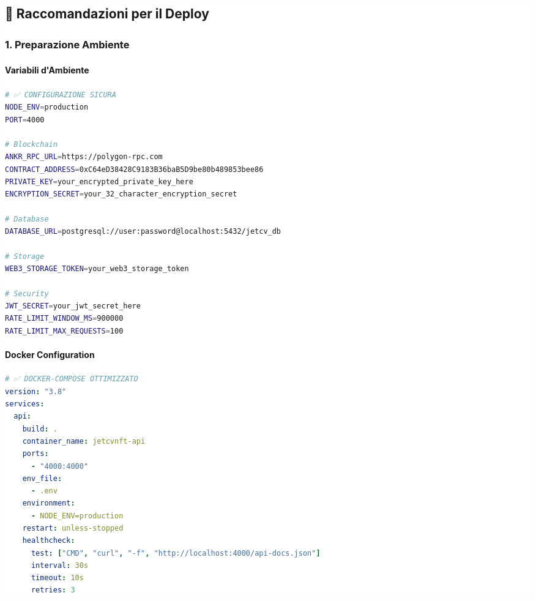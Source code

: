 
## 🚀 Raccomandazioni per il Deploy

### 1. **Preparazione Ambiente**

#### Variabili d'Ambiente

```bash
# ✅ CONFIGURAZIONE SICURA
NODE_ENV=production
PORT=4000

# Blockchain
ANKR_RPC_URL=https://polygon-rpc.com
CONTRACT_ADDRESS=0xC64eD38428C9183B36baB5D9be80b489853bee86
PRIVATE_KEY=your_encrypted_private_key_here
ENCRYPTION_SECRET=your_32_character_encryption_secret

# Database
DATABASE_URL=postgresql://user:password@localhost:5432/jetcv_db

# Storage
WEB3_STORAGE_TOKEN=your_web3_storage_token

# Security
JWT_SECRET=your_jwt_secret_here
RATE_LIMIT_WINDOW_MS=900000
RATE_LIMIT_MAX_REQUESTS=100
```

#### Docker Configuration

```yaml
# ✅ DOCKER-COMPOSE OTTIMIZZATO
version: "3.8"
services:
  api:
    build: .
    container_name: jetcvnft-api
    ports:
      - "4000:4000"
    env_file:
      - .env
    environment:
      - NODE_ENV=production
    restart: unless-stopped
    healthcheck:
      test: ["CMD", "curl", "-f", "http://localhost:4000/api-docs.json"]
      interval: 30s
      timeout: 10s
      retries: 3
```
